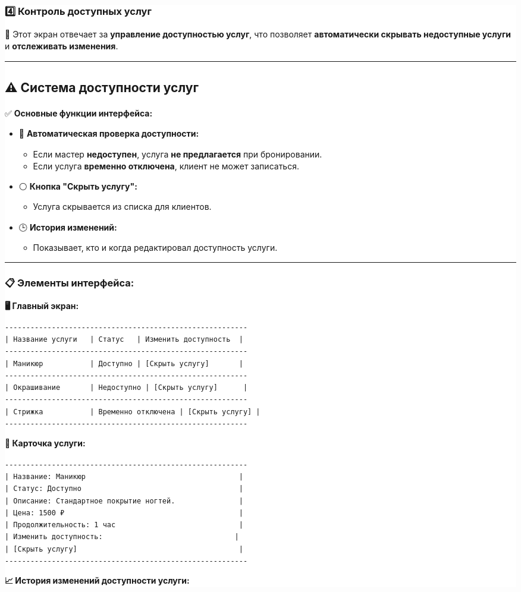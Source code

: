 ### **4️⃣ Контроль доступных услуг**

📌 Этот экран отвечает за **управление доступностью услуг**, что позволяет **автоматически скрывать недоступные услуги** и **отслеживать изменения**.

---

## **⚠️ Система доступности услуг**

✅ **Основные функции интерфейса:**

- 🔴 **Автоматическая проверка доступности:**
    
    - Если мастер **недоступен**, услуга **не предлагается** при бронировании.
    - Если услуга **временно отключена**, клиент не может записаться.
- ⚪ **Кнопка "Скрыть услугу":**
    
    - Услуга скрывается из списка для клиентов.
- 🕒 **История изменений:**
    
    - Показывает, кто и когда редактировал доступность услуги.

---

### **📋 Элементы интерфейса:**

**🖥️ Главный экран:**

```
---------------------------------------------------------
| Название услуги   | Статус   | Изменить доступность  |
---------------------------------------------------------
| Маникюр           | Доступно | [Скрыть услугу]       |
---------------------------------------------------------
| Окрашивание       | Недоступно | [Скрыть услугу]      |
---------------------------------------------------------
| Стрижка           | Временно отключена | [Скрыть услугу] |
---------------------------------------------------------
```

**📝 Карточка услуги:**

```
---------------------------------------------------------
| Название: Маникюр                                    |
| Статус: Доступно                                     |
| Описание: Стандартное покрытие ногтей.               |
| Цена: 1500 ₽                                         |
| Продолжительность: 1 час                             |
| Изменить доступность:                               |
| [Скрыть услугу]                                      |
---------------------------------------------------------
```

**📈 История изменений доступности услуги:**
